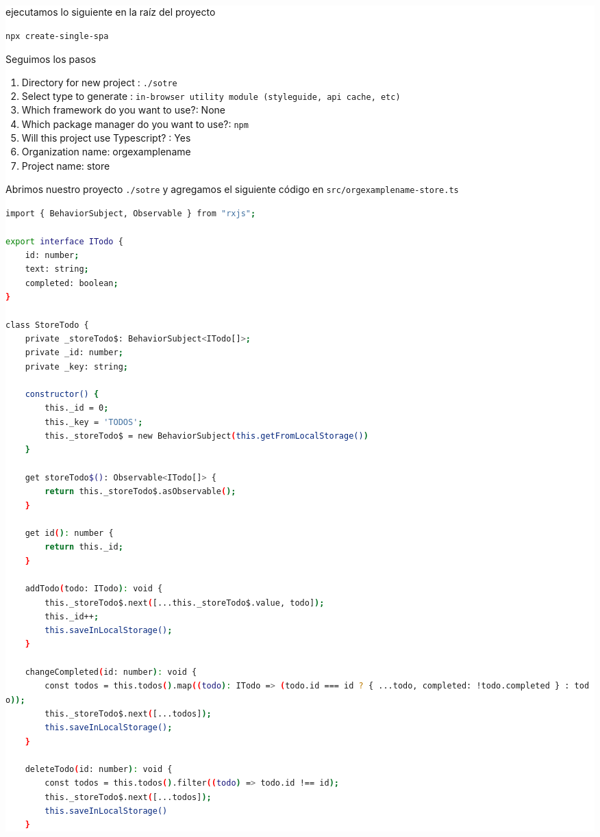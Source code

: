 ejecutamos lo siguiente en la raíz del proyecto

```bash
npx create-single-spa
```

Seguimos los pasos

1. Directory for new project : `./sotre` 
2. Select type to generate : `in-browser utility module (styleguide, api cache, etc)` 
3. Which framework do you want to use?: None
4. Which package manager do you want to use?: `npm` 
5. Will this project use Typescript? : Yes
6. Organization name: orgexamplename
7. Project name: store

Abrimos nuestro proyecto `./sotre` y agregamos el siguiente código  en `src/orgexamplename-store.ts` 

```bash
import { BehaviorSubject, Observable } from "rxjs";

export interface ITodo {
    id: number;
    text: string;
    completed: boolean;
}

class StoreTodo {
    private _storeTodo$: BehaviorSubject<ITodo[]>;
    private _id: number;
    private _key: string;

    constructor() {
        this._id = 0;
        this._key = 'TODOS';
        this._storeTodo$ = new BehaviorSubject(this.getFromLocalStorage())
    }

    get storeTodo$(): Observable<ITodo[]> {
        return this._storeTodo$.asObservable();
    }

    get id(): number {
        return this._id;
    }

    addTodo(todo: ITodo): void {
        this._storeTodo$.next([...this._storeTodo$.value, todo]);
        this._id++;
        this.saveInLocalStorage();
    }

    changeCompleted(id: number): void {
        const todos = this.todos().map((todo): ITodo => (todo.id === id ? { ...todo, completed: !todo.completed } : todo));
        this._storeTodo$.next([...todos]);
        this.saveInLocalStorage();
    }

    deleteTodo(id: number): void {
        const todos = this.todos().filter((todo) => todo.id !== id);
        this._storeTodo$.next([...todos]);
        this.saveInLocalStorage()
    }

```